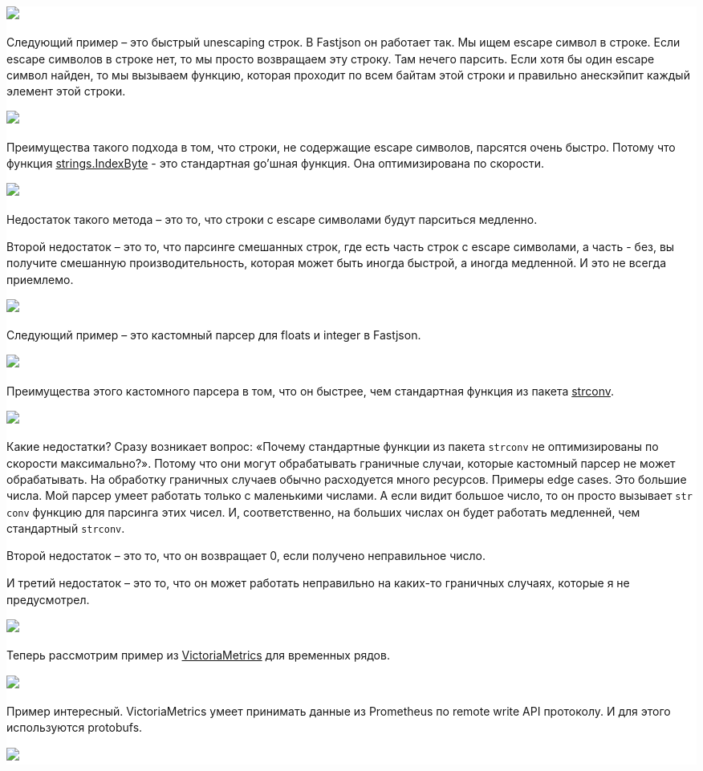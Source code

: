 ![](https://habrastorage.org/webt/li/ky/at/likyats--eic_ec12x03i4o0b6i.png)

Следующий пример – это быстрый unescaping строк. В Fastjson он работает так. Мы ищем escape символ в строке. Если escape символов в строке нет, то мы просто возвращаем эту строку. Там нечего парсить. Если хотя бы один escape символ найден, то мы вызываем функцию, которая проходит по всем байтам этой строки и правильно анескэйпит каждый элемент этой строки.

![](https://habrastorage.org/webt/7p/cf/vy/7pcfvyjzl_v6fvq_f_61mcfizxs.png)

Преимущества такого подхода в том, что строки, не содержащие escape символов, парсятся очень быстро. Потому что функция [strings.IndexByte](https://golang.org/pkg/strings/#IndexByte) - это стандартная go’шная функция. Она оптимизирована по скорости.

![](https://habrastorage.org/webt/ii/cy/ms/iicymsaatiqlcjjf0h8riiulyda.png)

Недостаток такого метода – это то, что строки с escape символами будут парситься медленно. 

Второй недостаток – это то, что парсинге смешанных строк, где есть часть строк с escape символами, а часть - без, вы получите смешанную производительность, которая может быть иногда быстрой, а иногда медленной. И это не всегда приемлемо. 

![](https://habrastorage.org/webt/3g/sb/yz/3gsbyzljor5llkiw6yyeeqqzwya.png)

Следующий пример – это кастомный парсер для floats и integer в Fastjson.

![](https://habrastorage.org/webt/nx/qg/qn/nxqgqn0ettvxnhd5azrzckulxrw.png)

Преимущества этого кастомного парсера в том, что он быстрее, чем стандартная функция из пакета [strconv](https://golang.org/pkg/strconv/).

![](https://habrastorage.org/webt/xc/tv/jr/xctvjr7gr2t0chsenh8zk08awzi.png)

Какие недостатки? Сразу возникает вопрос: «Почему стандартные функции из пакета `strconv` не оптимизированы по скорости максимально?». Потому что они могут обрабатывать граничные случаи, которые кастомный парсер не может обрабатывать. На обработку граничных случаев обычно расходуется много ресурсов. Примеры edge cases. Это большие числа. Мой парсер умеет работать только с маленькими числами. А если видит большое число, то он просто вызывает `strconv` функцию для парсинга этих чисел. И, соответственно, на больших числах он будет работать медленней, чем стандартный `strconv`.

Второй недостаток – это то, что он возвращает 0, если получено неправильное число.

И третий недостаток – это то, что он может работать неправильно на каких-то граничных случаях, которые я не предусмотрел.



![](https://habrastorage.org/webt/6q/u_/gc/6qu_gcglocdwb6s_b4akqeuvwkk.png)

Теперь рассмотрим пример из [VictoriaMetrics](https://victoriametrics.com/) для временных рядов. 

![](https://habrastorage.org/webt/qh/j_/gq/qhj_gqmgmvtvyo-jmyyeagrhc0w.png)

Пример интересный. VictoriaMetrics умеет принимать данные из Prometheus по remote write API протоколу. И для этого используются protobufs.

![](https://habrastorage.org/webt/4y/45/bc/4y45bcu_ojjjfbrokpc4eaee6gu.png)
